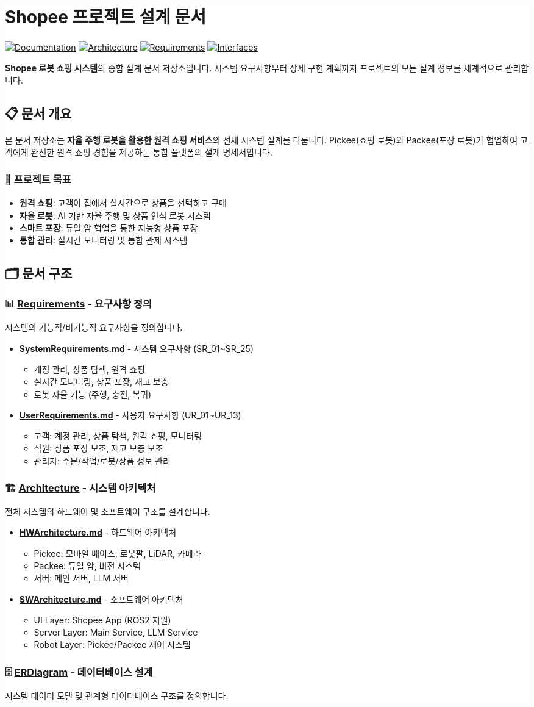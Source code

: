 # Shopee 프로젝트 설계 문서

[![Documentation](https://img.shields.io/badge/Documentation-Complete-green.svg)](.)
[![Architecture](https://img.shields.io/badge/Architecture-Designed-blue.svg)](Architecture/)
[![Requirements](https://img.shields.io/badge/Requirements-Defined-orange.svg)](Requirements/)
[![Interfaces](https://img.shields.io/badge/Interfaces-Specified-purple.svg)](InterfaceSpecification/)

**Shopee 로봇 쇼핑 시스템**의 종합 설계 문서 저장소입니다. 시스템 요구사항부터 상세 구현 계획까지 프로젝트의 모든 설계 정보를 체계적으로 관리합니다.

## 📋 문서 개요

본 문서 저장소는 **자율 주행 로봇을 활용한 원격 쇼핑 서비스**의 전체 시스템 설계를 다룹니다. Pickee(쇼핑 로봇)와 Packee(포장 로봇)가 협업하여 고객에게 완전한 원격 쇼핑 경험을 제공하는 통합 플랫폼의 설계 명세서입니다.

### 🎯 프로젝트 목표
- **원격 쇼핑**: 고객이 집에서 실시간으로 상품을 선택하고 구매
- **자율 로봇**: AI 기반 자율 주행 및 상품 인식 로봇 시스템
- **스마트 포장**: 듀얼 암 협업을 통한 지능형 상품 포장
- **통합 관리**: 실시간 모니터링 및 통합 관제 시스템

## 🗂️ 문서 구조

### 📊 [Requirements](Requirements/) - 요구사항 정의
시스템의 기능적/비기능적 요구사항을 정의합니다.

- **[SystemRequirements.md](Requirements/SystemRequirements.md)** - 시스템 요구사항 (SR_01~SR_25)
  - 계정 관리, 상품 탐색, 원격 쇼핑
  - 실시간 모니터링, 상품 포장, 재고 보충
  - 로봇 자율 기능 (주행, 충전, 복귀)

- **[UserRequirements.md](Requirements/UserRequirements.md)** - 사용자 요구사항 (UR_01~UR_13)
  - 고객: 계정 관리, 상품 탐색, 원격 쇼핑, 모니터링
  - 직원: 상품 포장 보조, 재고 보충 보조
  - 관리자: 주문/작업/로봇/상품 정보 관리

### 🏗️ [Architecture](Architecture/) - 시스템 아키텍처
전체 시스템의 하드웨어 및 소프트웨어 구조를 설계합니다.

- **[HWArchitecture.md](Architecture/HWArchitecture.md)** - 하드웨어 아키텍처
  - Pickee: 모바일 베이스, 로봇팔, LiDAR, 카메라
  - Packee: 듀얼 암, 비전 시스템
  - 서버: 메인 서버, LLM 서버

- **[SWArchitecture.md](Architecture/SWArchitecture.md)** - 소프트웨어 아키텍처
  - UI Layer: Shopee App (ROS2 지원)
  - Server Layer: Main Service, LLM Service
  - Robot Layer: Pickee/Packee 제어 시스템

### 🗄️ [ERDiagram](ERDiagram/) - 데이터베이스 설계
시스템 데이터 모델 및 관계형 데이터베이스 구조를 정의합니다.
